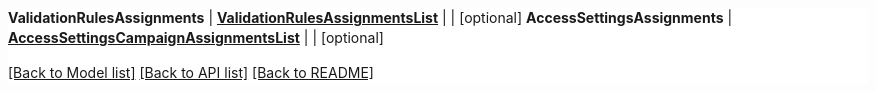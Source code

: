 **ValidationRulesAssignments** | [**ValidationRulesAssignmentsList**](ValidationRulesAssignmentsList.md) |  | [optional] 
**AccessSettingsAssignments** | [**AccessSettingsCampaignAssignmentsList**](AccessSettingsCampaignAssignmentsList.md) |  | [optional] 

[[Back to Model list]](../README.md#documentation-for-models) [[Back to API list]](../README.md#documentation-for-api-endpoints) [[Back to README]](../README.md)

